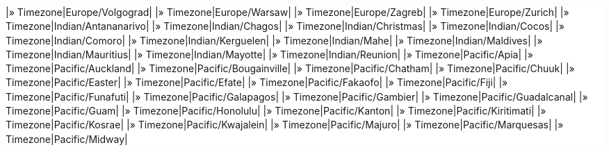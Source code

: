 |» Timezone|Europe/Volgograd|
|» Timezone|Europe/Warsaw|
|» Timezone|Europe/Zagreb|
|» Timezone|Europe/Zurich|
|» Timezone|Indian/Antananarivo|
|» Timezone|Indian/Chagos|
|» Timezone|Indian/Christmas|
|» Timezone|Indian/Cocos|
|» Timezone|Indian/Comoro|
|» Timezone|Indian/Kerguelen|
|» Timezone|Indian/Mahe|
|» Timezone|Indian/Maldives|
|» Timezone|Indian/Mauritius|
|» Timezone|Indian/Mayotte|
|» Timezone|Indian/Reunion|
|» Timezone|Pacific/Apia|
|» Timezone|Pacific/Auckland|
|» Timezone|Pacific/Bougainville|
|» Timezone|Pacific/Chatham|
|» Timezone|Pacific/Chuuk|
|» Timezone|Pacific/Easter|
|» Timezone|Pacific/Efate|
|» Timezone|Pacific/Fakaofo|
|» Timezone|Pacific/Fiji|
|» Timezone|Pacific/Funafuti|
|» Timezone|Pacific/Galapagos|
|» Timezone|Pacific/Gambier|
|» Timezone|Pacific/Guadalcanal|
|» Timezone|Pacific/Guam|
|» Timezone|Pacific/Honolulu|
|» Timezone|Pacific/Kanton|
|» Timezone|Pacific/Kiritimati|
|» Timezone|Pacific/Kosrae|
|» Timezone|Pacific/Kwajalein|
|» Timezone|Pacific/Majuro|
|» Timezone|Pacific/Marquesas|
|» Timezone|Pacific/Midway|